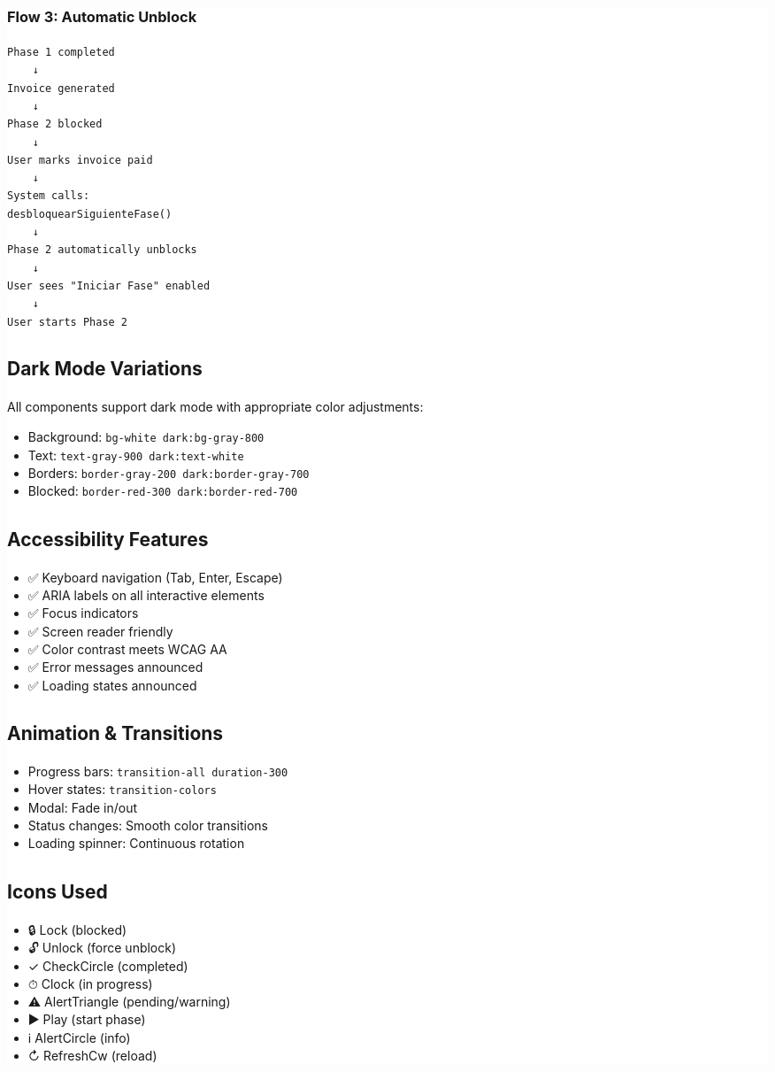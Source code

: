 ### Flow 3: Automatic Unblock

```
Phase 1 completed
    ↓
Invoice generated
    ↓
Phase 2 blocked
    ↓
User marks invoice paid
    ↓
System calls:
desbloquearSiguienteFase()
    ↓
Phase 2 automatically unblocks
    ↓
User sees "Iniciar Fase" enabled
    ↓
User starts Phase 2
```

## Dark Mode Variations

All components support dark mode with appropriate color adjustments:

- Background: `bg-white dark:bg-gray-800`
- Text: `text-gray-900 dark:text-white`
- Borders: `border-gray-200 dark:border-gray-700`
- Blocked: `border-red-300 dark:border-red-700`

## Accessibility Features

- ✅ Keyboard navigation (Tab, Enter, Escape)
- ✅ ARIA labels on all interactive elements
- ✅ Focus indicators
- ✅ Screen reader friendly
- ✅ Color contrast meets WCAG AA
- ✅ Error messages announced
- ✅ Loading states announced

## Animation & Transitions

- Progress bars: `transition-all duration-300`
- Hover states: `transition-colors`
- Modal: Fade in/out
- Status changes: Smooth color transitions
- Loading spinner: Continuous rotation

## Icons Used

- 🔒 Lock (blocked)
- 🔓 Unlock (force unblock)
- ✓ CheckCircle (completed)
- ⏱ Clock (in progress)
- ⚠ AlertTriangle (pending/warning)
- ▶ Play (start phase)
- ℹ AlertCircle (info)
- ↻ RefreshCw (reload)
